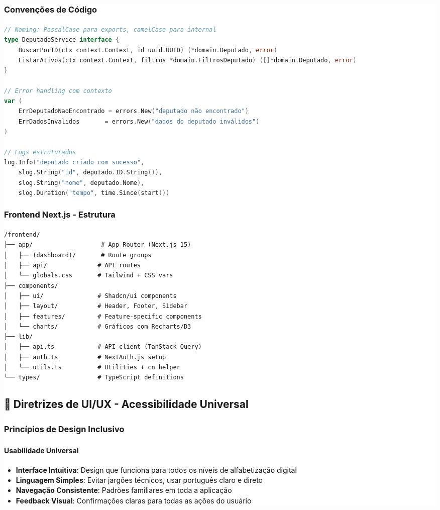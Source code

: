 ### Convenções de Código

```go
// Naming: PascalCase para exports, camelCase para internal
type DeputadoService interface {
    BuscarPorID(ctx context.Context, id uuid.UUID) (*domain.Deputado, error)
    ListarAtivos(ctx context.Context, filtros *domain.FiltrosDeputado) ([]*domain.Deputado, error)
}

// Error handling com contexto
var (
    ErrDeputadoNaoEncontrado = errors.New("deputado não encontrado")
    ErrDadosInvalidos       = errors.New("dados do deputado inválidos")
)

// Logs estruturados
log.Info("deputado criado com sucesso",
    slog.String("id", deputado.ID.String()),
    slog.String("nome", deputado.Nome),
    slog.Duration("tempo", time.Since(start)))
```

### Frontend Next.js - Estrutura

```
/frontend/
├── app/                   # App Router (Next.js 15)
│   ├── (dashboard)/       # Route groups
│   ├── api/              # API routes
│   └── globals.css       # Tailwind + CSS vars
├── components/
│   ├── ui/               # Shadcn/ui components
│   ├── layout/           # Header, Footer, Sidebar
│   ├── features/         # Feature-specific components
│   └── charts/           # Gráficos com Recharts/D3
├── lib/
│   ├── api.ts            # API client (TanStack Query)
│   ├── auth.ts           # NextAuth.js setup
│   └── utils.ts          # Utilities + cn helper
└── types/                # TypeScript definitions
```

## 🎨 Diretrizes de UI/UX - Acessibilidade Universal

### Princípios de Design Inclusivo

#### Usabilidade Universal
- **Interface Intuitiva**: Design que funciona para todos os níveis de alfabetização digital
- **Linguagem Simples**: Evitar jargões técnicos, usar português claro e direto
- **Navegação Consistente**: Padrões familiares em toda a aplicação
- **Feedback Visual**: Confirmações claras para todas as ações do usuário

